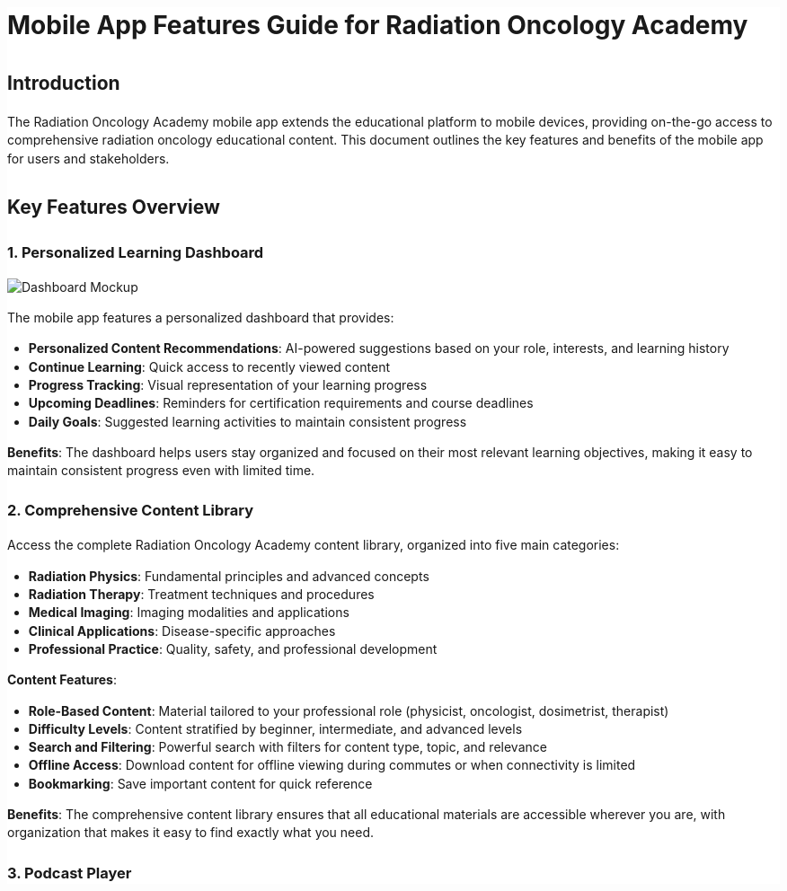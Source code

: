 # Mobile App Features Guide for Radiation Oncology Academy

## Introduction

The Radiation Oncology Academy mobile app extends the educational platform to mobile devices, providing on-the-go access to comprehensive radiation oncology educational content. This document outlines the key features and benefits of the mobile app for users and stakeholders.

## Key Features Overview

### 1. Personalized Learning Dashboard

![Dashboard Mockup](placeholder_for_dashboard_mockup.png)

The mobile app features a personalized dashboard that provides:

- **Personalized Content Recommendations**: AI-powered suggestions based on your role, interests, and learning history
- **Continue Learning**: Quick access to recently viewed content
- **Progress Tracking**: Visual representation of your learning progress
- **Upcoming Deadlines**: Reminders for certification requirements and course deadlines
- **Daily Goals**: Suggested learning activities to maintain consistent progress

**Benefits**: The dashboard helps users stay organized and focused on their most relevant learning objectives, making it easy to maintain consistent progress even with limited time.

### 2. Comprehensive Content Library

Access the complete Radiation Oncology Academy content library, organized into five main categories:

- **Radiation Physics**: Fundamental principles and advanced concepts
- **Radiation Therapy**: Treatment techniques and procedures
- **Medical Imaging**: Imaging modalities and applications
- **Clinical Applications**: Disease-specific approaches
- **Professional Practice**: Quality, safety, and professional development

**Content Features**:
- **Role-Based Content**: Material tailored to your professional role (physicist, oncologist, dosimetrist, therapist)
- **Difficulty Levels**: Content stratified by beginner, intermediate, and advanced levels
- **Search and Filtering**: Powerful search with filters for content type, topic, and relevance
- **Offline Access**: Download content for offline viewing during commutes or when connectivity is limited
- **Bookmarking**: Save important content for quick reference

**Benefits**: The comprehensive content library ensures that all educational materials are accessible wherever you are, with organization that makes it easy to find exactly what you need.

### 3. Podcast Player
